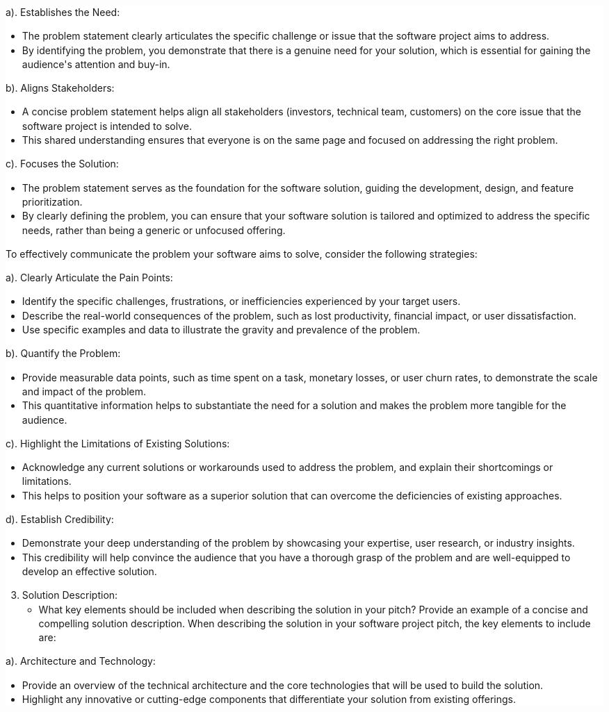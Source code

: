a). Establishes the Need:
   - The problem statement clearly articulates the specific challenge or issue that the software project aims to address.
   - By identifying the problem, you demonstrate that there is a genuine need for your solution, which is essential for gaining the audience's attention and buy-in.

b). Aligns Stakeholders:
   - A concise problem statement helps align all stakeholders (investors, technical team, customers) on the core issue that the software project is intended to solve.
   - This shared understanding ensures that everyone is on the same page and focused on addressing the right problem.

c). Focuses the Solution:
   - The problem statement serves as the foundation for the software solution, guiding the development, design, and feature prioritization.
   - By clearly defining the problem, you can ensure that your software solution is tailored and optimized to address the specific needs, rather than being a generic or unfocused offering.

To effectively communicate the problem your software aims to solve, consider the following strategies:

a). Clearly Articulate the Pain Points:
   - Identify the specific challenges, frustrations, or inefficiencies experienced by your target users.
   - Describe the real-world consequences of the problem, such as lost productivity, financial impact, or user dissatisfaction.
   - Use specific examples and data to illustrate the gravity and prevalence of the problem.

b). Quantify the Problem:
   - Provide measurable data points, such as time spent on a task, monetary losses, or user churn rates, to demonstrate the scale and impact of the problem.
   - This quantitative information helps to substantiate the need for a solution and makes the problem more tangible for the audience.

c). Highlight the Limitations of Existing Solutions:
   - Acknowledge any current solutions or workarounds used to address the problem, and explain their shortcomings or limitations.
   - This helps to position your software as a superior solution that can overcome the deficiencies of existing approaches.

d). Establish Credibility:
   - Demonstrate your deep understanding of the problem by showcasing your expertise, user research, or industry insights.
   - This credibility will help convince the audience that you have a thorough grasp of the problem and are well-equipped to develop an effective solution.

3. Solution Description:
   - What key elements should be included when describing the solution in your pitch? Provide an example of a concise and compelling solution description.
When describing the solution in your software project pitch, the key elements to include are:

a). Architecture and Technology:
   - Provide an overview of the technical architecture and the core technologies that will be used to build the solution.
   - Highlight any innovative or cutting-edge components that differentiate your solution from existing offerings.
